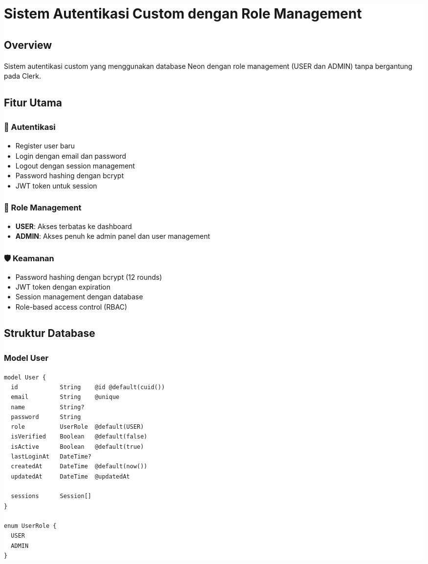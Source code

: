 # Sistem Autentikasi Custom dengan Role Management

## Overview
Sistem autentikasi custom yang menggunakan database Neon dengan role management (USER dan ADMIN) tanpa bergantung pada Clerk.

## Fitur Utama

### 🔐 Autentikasi
- Register user baru
- Login dengan email dan password
- Logout dengan session management
- Password hashing dengan bcrypt
- JWT token untuk session

### 👥 Role Management
- **USER**: Akses terbatas ke dashboard
- **ADMIN**: Akses penuh ke admin panel dan user management

### 🛡️ Keamanan
- Password hashing dengan bcrypt (12 rounds)
- JWT token dengan expiration
- Session management dengan database
- Role-based access control (RBAC)

## Struktur Database

### Model User
```prisma
model User {
  id            String    @id @default(cuid())
  email         String    @unique
  name          String?
  password      String
  role          UserRole  @default(USER)
  isVerified    Boolean   @default(false)
  isActive      Boolean   @default(true)
  lastLoginAt   DateTime?
  createdAt     DateTime  @default(now())
  updatedAt     DateTime  @updatedAt

  sessions      Session[]
}

enum UserRole {
  USER
  ADMIN
}
```
